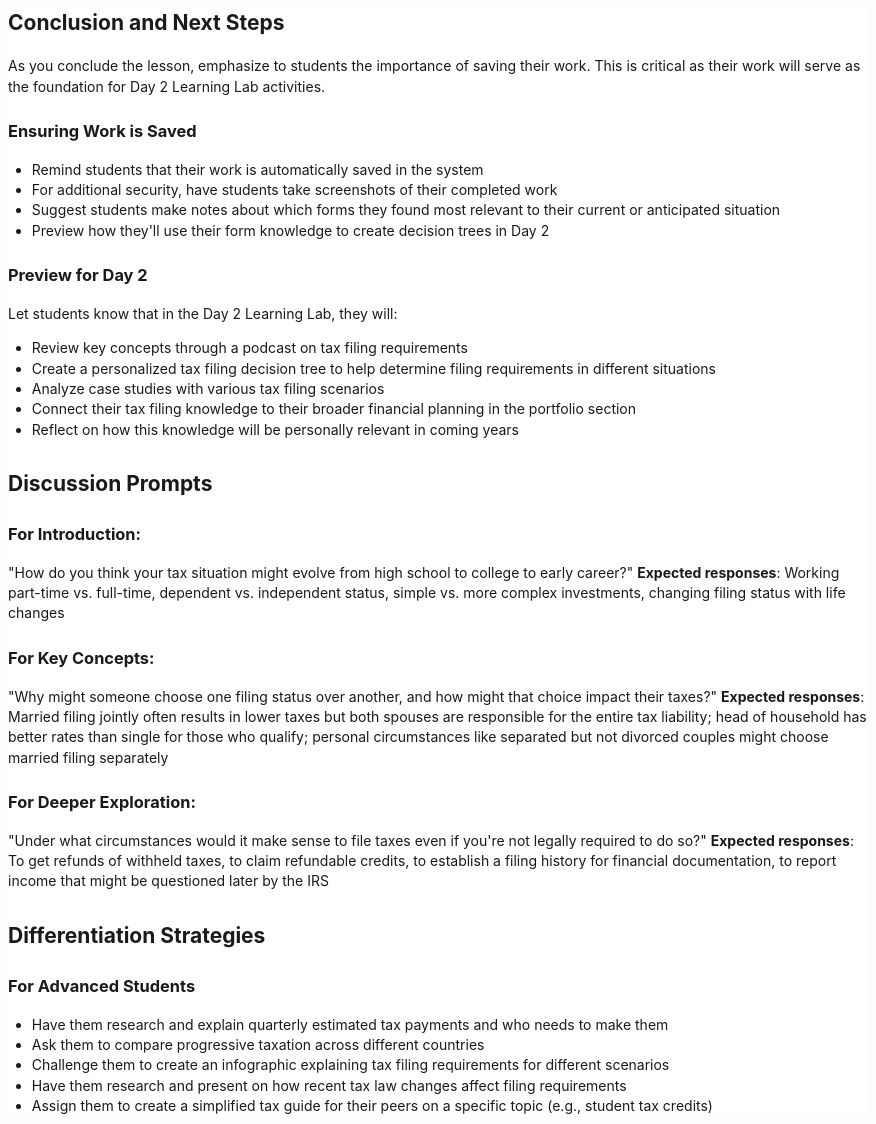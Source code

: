 ## Conclusion and Next Steps

As you conclude the lesson, emphasize to students the importance of saving their work. This is critical as their work will serve as the foundation for Day 2 Learning Lab activities.

### Ensuring Work is Saved
- Remind students that their work is automatically saved in the system
- For additional security, have students take screenshots of their completed work
- Suggest students make notes about which forms they found most relevant to their current or anticipated situation
- Preview how they'll use their form knowledge to create decision trees in Day 2

### Preview for Day 2
Let students know that in the Day 2 Learning Lab, they will:
- Review key concepts through a podcast on tax filing requirements
- Create a personalized tax filing decision tree to help determine filing requirements in different situations
- Analyze case studies with various tax filing scenarios
- Connect their tax filing knowledge to their broader financial planning in the portfolio section
- Reflect on how this knowledge will be personally relevant in coming years

## Discussion Prompts

### For Introduction:
"How do you think your tax situation might evolve from high school to college to early career?"
**Expected responses**: Working part-time vs. full-time, dependent vs. independent status, simple vs. more complex investments, changing filing status with life changes

### For Key Concepts:
"Why might someone choose one filing status over another, and how might that choice impact their taxes?"
**Expected responses**: Married filing jointly often results in lower taxes but both spouses are responsible for the entire tax liability; head of household has better rates than single for those who qualify; personal circumstances like separated but not divorced couples might choose married filing separately

### For Deeper Exploration:
"Under what circumstances would it make sense to file taxes even if you're not legally required to do so?"
**Expected responses**: To get refunds of withheld taxes, to claim refundable credits, to establish a filing history for financial documentation, to report income that might be questioned later by the IRS

## Differentiation Strategies

### For Advanced Students
- Have them research and explain quarterly estimated tax payments and who needs to make them
- Ask them to compare progressive taxation across different countries
- Challenge them to create an infographic explaining tax filing requirements for different scenarios
- Have them research and present on how recent tax law changes affect filing requirements
- Assign them to create a simplified tax guide for their peers on a specific topic (e.g., student tax credits)
